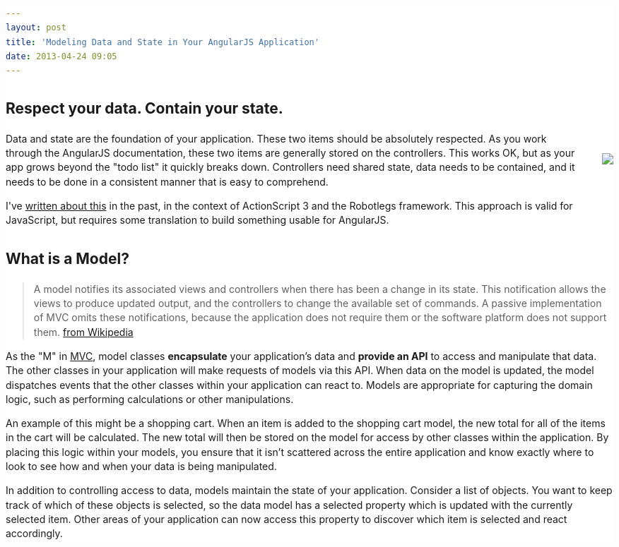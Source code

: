 ```yaml
---
layout: post
title: 'Modeling Data and State in Your AngularJS Application'
date: 2013-04-24 09:05
---
```


## Respect your data. Contain your state.

<div style="float: right; padding-top: 30px; padding-left: 30px"><img src="/images/AngularJS-Shield-large.png" /></div>
Data and state are the foundation of your application. These two items should be
absolutely respected. As you work through the AngularJS documentation, these two
items are generally stored on the controllers. This works OK, but as your app
grows beyond the "todo list" it quickly breaks down. Controllers need shared
state, data needs to be contained, and it needs to be done in a consistent manner
that is easy to comprehend.

I've [written about
this](http://joelhooks.com/2011/03/12/an-introduction-to-robotlegs-as3-part-2-models/)
in the past, in the context of ActionScript 3 and the Robotlegs framework. This
approach is valid for JavaScript, but requires some translation to build something usable for
AngularJS.

## What is a Model?

> A model notifies its associated views and controllers when there has been a
> change in its state. This notification allows the views to produce updated
> output, and the controllers to change the available set of commands. A passive
> implementation of MVC omits these notifications, because the application does
> not require them or the software platform does not support them.
> [from
> Wikipedia](http://en.wikipedia.org/wiki/Model%E2%80%93view%E2%80%93controller)

As the "M" in [MVC](http://www.codinghorror.com/blog/2008/05/understanding-model-view-controller.html), model classes **encapsulate** your application’s data and **provide an API** to access
and manipulate that data. The other classes in your application will make
requests of models via this API. When data on the model is updated, the model
dispatches events that the other classes within your application can react to.
Models are appropriate for capturing the domain logic, such as performing
calculations or other manipulations.

An example of this might be a shopping
cart. When an item is added to the shopping cart model, the new total for all of
the items in the cart will be calculated. The new total will then be stored on
the model for access by other classes within the application. By placing this
logic within your models, you ensure that it isn’t scattered across the entire
application and know exactly where to look to see how and when your data is
being manipulated.

In addition to controlling access to data, models maintain the state of your
application. Consider a list of objects. You want to keep track of which of
these objects is selected, so the data model has a selected property which is
updated with the currently selected item. Other areas of your application can
now access this property to discover which item is selected and react
accordingly.
